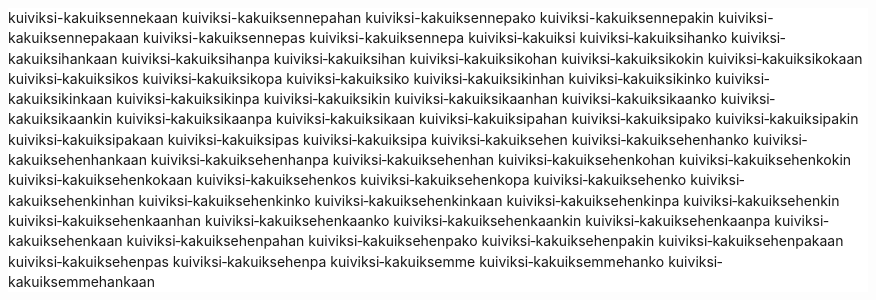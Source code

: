 kuiviksi-kakuiksennekaan
kuiviksi-kakuiksennepahan
kuiviksi-kakuiksennepako
kuiviksi-kakuiksennepakin
kuiviksi-kakuiksennepakaan
kuiviksi-kakuiksennepas
kuiviksi-kakuiksennepa
kuiviksi‐kakuiksi
kuiviksi‐kakuiksihanko
kuiviksi‐kakuiksihankaan
kuiviksi‐kakuiksihanpa
kuiviksi‐kakuiksihan
kuiviksi‐kakuiksikohan
kuiviksi‐kakuiksikokin
kuiviksi‐kakuiksikokaan
kuiviksi‐kakuiksikos
kuiviksi‐kakuiksikopa
kuiviksi‐kakuiksiko
kuiviksi‐kakuiksikinhan
kuiviksi‐kakuiksikinko
kuiviksi‐kakuiksikinkaan
kuiviksi‐kakuiksikinpa
kuiviksi‐kakuiksikin
kuiviksi‐kakuiksikaanhan
kuiviksi‐kakuiksikaanko
kuiviksi‐kakuiksikaankin
kuiviksi‐kakuiksikaanpa
kuiviksi‐kakuiksikaan
kuiviksi‐kakuiksipahan
kuiviksi‐kakuiksipako
kuiviksi‐kakuiksipakin
kuiviksi‐kakuiksipakaan
kuiviksi‐kakuiksipas
kuiviksi‐kakuiksipa
kuiviksi‐kakuiksehen
kuiviksi‐kakuiksehenhanko
kuiviksi‐kakuiksehenhankaan
kuiviksi‐kakuiksehenhanpa
kuiviksi‐kakuiksehenhan
kuiviksi‐kakuiksehenkohan
kuiviksi‐kakuiksehenkokin
kuiviksi‐kakuiksehenkokaan
kuiviksi‐kakuiksehenkos
kuiviksi‐kakuiksehenkopa
kuiviksi‐kakuiksehenko
kuiviksi‐kakuiksehenkinhan
kuiviksi‐kakuiksehenkinko
kuiviksi‐kakuiksehenkinkaan
kuiviksi‐kakuiksehenkinpa
kuiviksi‐kakuiksehenkin
kuiviksi‐kakuiksehenkaanhan
kuiviksi‐kakuiksehenkaanko
kuiviksi‐kakuiksehenkaankin
kuiviksi‐kakuiksehenkaanpa
kuiviksi‐kakuiksehenkaan
kuiviksi‐kakuiksehenpahan
kuiviksi‐kakuiksehenpako
kuiviksi‐kakuiksehenpakin
kuiviksi‐kakuiksehenpakaan
kuiviksi‐kakuiksehenpas
kuiviksi‐kakuiksehenpa
kuiviksi‐kakuiksemme
kuiviksi‐kakuiksemmehanko
kuiviksi‐kakuiksemmehankaan